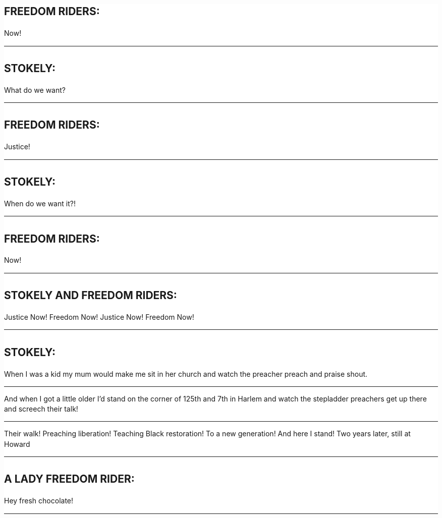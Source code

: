 
## FREEDOM RIDERS:
Now!  

---

## STOKELY:
What do we want?

---

## FREEDOM RIDERS:
Justice! 

---

## STOKELY:
When do we want it?! 

---

## FREEDOM RIDERS:
Now! 

---

## STOKELY AND FREEDOM RIDERS:
Justice Now! Freedom Now! 
Justice Now! Freedom Now! 

---

## STOKELY:
When I was a kid my mum would make me sit in her church and watch the preacher preach and praise shout. 

---

And when I got a little older I’d stand on the corner of 125th and 7th in Harlem and watch the stepladder preachers get up there and screech their talk! 

---

Their walk! Preaching liberation! Teaching Black restoration! To a new generation! And here I stand! Two years later, still at Howard 

---

## A LADY FREEDOM RIDER:
Hey fresh chocolate! 

---